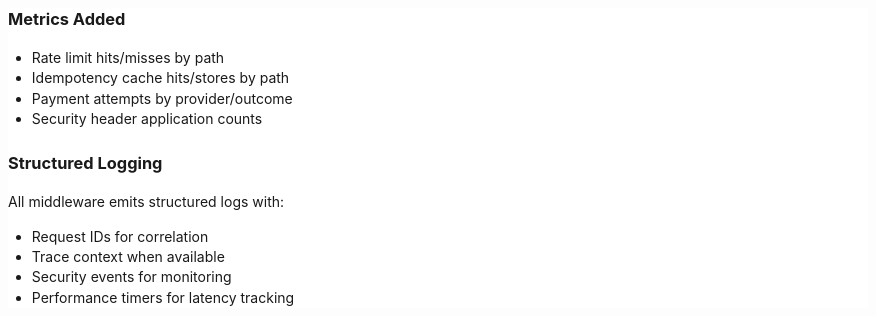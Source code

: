 ### Metrics Added

- Rate limit hits/misses by path
- Idempotency cache hits/stores by path
- Payment attempts by provider/outcome
- Security header application counts

### Structured Logging

All middleware emits structured logs with:

- Request IDs for correlation
- Trace context when available
- Security events for monitoring
- Performance timers for latency tracking
